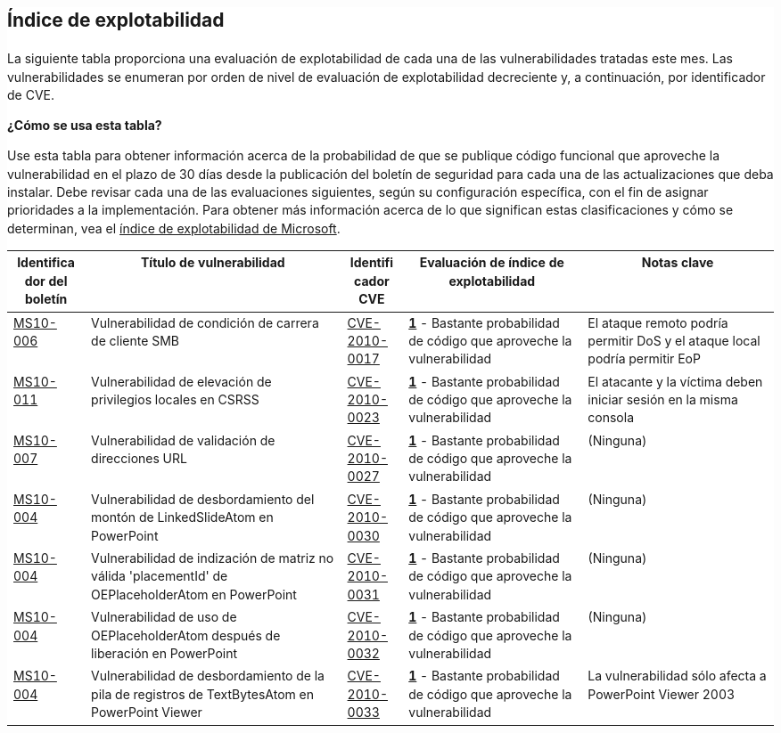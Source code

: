 Índice de explotabilidad  
------------------------
  
<span></span>
La siguiente tabla proporciona una evaluación de explotabilidad de cada una de las vulnerabilidades tratadas este mes. Las vulnerabilidades se enumeran por orden de nivel de evaluación de explotabilidad decreciente y, a continuación, por identificador de CVE.
  
**¿Cómo se usa esta tabla?**
  
Use esta tabla para obtener información acerca de la probabilidad de que se publique código funcional que aproveche la vulnerabilidad en el plazo de 30 días desde la publicación del boletín de seguridad para cada una de las actualizaciones que deba instalar. Debe revisar cada una de las evaluaciones siguientes, según su configuración específica, con el fin de asignar prioridades a la implementación. Para obtener más información acerca de lo que significan estas clasificaciones y cómo se determinan, vea el [índice de explotabilidad de Microsoft](http://technet.microsoft.com/es-es/security/cc998259.aspx).
  
| Identificador del boletín                                           | Título de vulnerabilidad                                                                              | Identificador CVE                                                                | Evaluación de índice de explotabilidad                                                                                                | Notas clave                                                                                                                                     |  
|---------------------------------------------------------------------|-------------------------------------------------------------------------------------------------------|----------------------------------------------------------------------------------|---------------------------------------------------------------------------------------------------------------------------------------|-------------------------------------------------------------------------------------------------------------------------------------------------|  
| [MS10-006](http://technet.microsoft.com/security/bulletin/ms10-006) | Vulnerabilidad de condición de carrera de cliente SMB                                                 | [CVE-2010-0017](http://www.cve.mitre.org/cgi-bin/cvename.cgi?name=cve-2010-0017) | [**1**](http://technet.microsoft.com/es-es/security/cc998259.aspx) - Bastante probabilidad de código que aproveche la vulnerabilidad  | El ataque remoto podría permitir DoS y el ataque local podría permitir EoP                                                                      |  
| [MS10-011](http://technet.microsoft.com/security/bulletin/ms10-011) | Vulnerabilidad de elevación de privilegios locales en CSRSS                                           | [CVE-2010-0023](http://www.cve.mitre.org/cgi-bin/cvename.cgi?name=cve-2010-0023) | [**1**](http://technet.microsoft.com/es-es/security/cc998259.aspx) - Bastante probabilidad de código que aproveche la vulnerabilidad  | El atacante y la víctima deben iniciar sesión en la misma consola                                                                               |  
| [MS10-007](http://technet.microsoft.com/security/bulletin/ms10-007) | Vulnerabilidad de validación de direcciones URL                                                       | [CVE-2010-0027](http://www.cve.mitre.org/cgi-bin/cvename.cgi?name=cve-2010-0027) | [**1**](http://technet.microsoft.com/es-es/security/cc998259.aspx) - Bastante probabilidad de código que aproveche la vulnerabilidad  | (Ninguna)                                                                                                                                       |  
| [MS10-004](http://technet.microsoft.com/security/bulletin/ms10-004) | Vulnerabilidad de desbordamiento del montón de LinkedSlideAtom en PowerPoint                          | [CVE-2010-0030](http://www.cve.mitre.org/cgi-bin/cvename.cgi?name=cve-2010-0030) | [**1**](http://technet.microsoft.com/es-es/security/cc998259.aspx) - Bastante probabilidad de código que aproveche la vulnerabilidad  | (Ninguna)                                                                                                                                       |  
| [MS10-004](http://technet.microsoft.com/security/bulletin/ms10-004) | Vulnerabilidad de indización de matriz no válida 'placementId' de OEPlaceholderAtom en PowerPoint     | [CVE-2010-0031](http://www.cve.mitre.org/cgi-bin/cvename.cgi?name=cve-2010-0031) | [**1**](http://technet.microsoft.com/es-es/security/cc998259.aspx) - Bastante probabilidad de código que aproveche la vulnerabilidad  | (Ninguna)                                                                                                                                       |  
| [MS10-004](http://technet.microsoft.com/security/bulletin/ms10-004) | Vulnerabilidad de uso de OEPlaceholderAtom después de liberación en PowerPoint                        | [CVE-2010-0032](http://www.cve.mitre.org/cgi-bin/cvename.cgi?name=cve-2010-0032) | [**1**](http://technet.microsoft.com/es-es/security/cc998259.aspx) - Bastante probabilidad de código que aproveche la vulnerabilidad  | (Ninguna)                                                                                                                                       |  
| [MS10-004](http://technet.microsoft.com/security/bulletin/ms10-004) | Vulnerabilidad de desbordamiento de la pila de registros de TextBytesAtom en PowerPoint Viewer        | [CVE-2010-0033](http://www.cve.mitre.org/cgi-bin/cvename.cgi?name=cve-2010-0033) | [**1**](http://technet.microsoft.com/es-es/security/cc998259.aspx) - Bastante probabilidad de código que aproveche la vulnerabilidad  | La vulnerabilidad sólo afecta a PowerPoint Viewer 2003                                                                                          |  